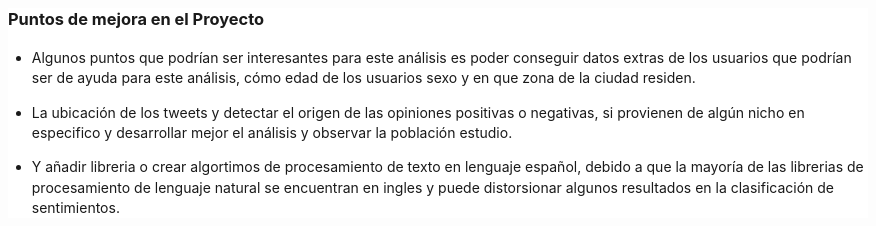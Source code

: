 ### **Puntos de mejora en el Proyecto**  
+ Algunos puntos que podrían ser interesantes para este análisis es poder conseguir datos extras de los usuarios que podrían ser de ayuda para este análisis, cómo edad de los usuarios sexo y en que zona de la ciudad residen.  

+ La ubicación de los tweets y detectar el origen de las opiniones positivas o negativas, si provienen de algún nicho en especifico y desarrollar mejor el análisis y observar la población estudio.

+ Y añadir libreria o crear algortimos de procesamiento de texto en lenguaje español, debido a que la mayoría de las librerias de procesamiento de lenguaje natural se encuentran en ingles y puede distorsionar algunos resultados en la clasificación de sentimientos.

